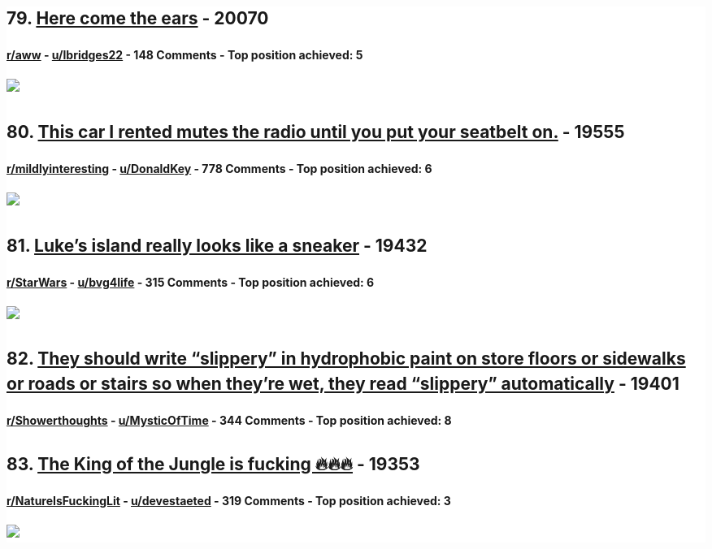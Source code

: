 ## 79. [Here come the ears](http://reddit.com/r/aww/comments/7v0nce/here_come_the_ears/) - 20070
#### [r/aww](http://reddit.com/r/aww) - [u/lbridges22](http://reddit.com/u/lbridges22) - 148 Comments - Top position achieved: 5

<a href="https://i.imgur.com/cXdT4Wg.gifv"><img src="https://b.thumbs.redditmedia.com/50LiL7XErUaFl14fwqixvvmnzU04WsZ6v-zRWwLIv0o.jpg"></img></a>

## 80. [This car I rented mutes the radio until you put your seatbelt on.](http://reddit.com/r/mildlyinteresting/comments/7v38q4/this_car_i_rented_mutes_the_radio_until_you_put/) - 19555
#### [r/mildlyinteresting](http://reddit.com/r/mildlyinteresting) - [u/DonaldKey](http://reddit.com/u/DonaldKey) - 778 Comments - Top position achieved: 6

<a href="https://i.redd.it/u95lv77493e01.jpg"><img src="https://b.thumbs.redditmedia.com/kNiZ91C2HuKPlQhmFp6RPS3hvf9lgJnGuSUaUQr5G4o.jpg"></img></a>

## 81. [Luke’s island really looks like a sneaker](http://reddit.com/r/StarWars/comments/7v0y59/lukes_island_really_looks_like_a_sneaker/) - 19432
#### [r/StarWars](http://reddit.com/r/StarWars) - [u/bvg4life](http://reddit.com/u/bvg4life) - 315 Comments - Top position achieved: 6

<a href="https://i.redd.it/wyiekopjg1e01.jpg"><img src="https://b.thumbs.redditmedia.com/ug6ysoqtZWk36wp8q7GcaJx9in-HHAMpZ9EcsvLzkaE.jpg"></img></a>

## 82. [They should write “slippery” in hydrophobic paint on store floors or sidewalks or roads or stairs so when they’re wet, they read “slippery” automatically](http://reddit.com/r/Showerthoughts/comments/7uxpuf/they_should_write_slippery_in_hydrophobic_paint/) - 19401
#### [r/Showerthoughts](http://reddit.com/r/Showerthoughts) - [u/MysticOfTime](http://reddit.com/u/MysticOfTime) - 344 Comments - Top position achieved: 8

## 83. [The King of the Jungle is fucking 🔥🔥🔥](http://reddit.com/r/NatureIsFuckingLit/comments/7v3emn/the_king_of_the_jungle_is_fucking/) - 19353
#### [r/NatureIsFuckingLit](http://reddit.com/r/NatureIsFuckingLit) - [u/devestaeted](http://reddit.com/u/devestaeted) - 319 Comments - Top position achieved: 3

<a href="https://i.redd.it/ux001hszd3e01.jpg"><img src="https://b.thumbs.redditmedia.com/f5QFvlKDUNZu3_-kGKKigk9-174KW3tXUZKn9CKTBcM.jpg"></img></a>
